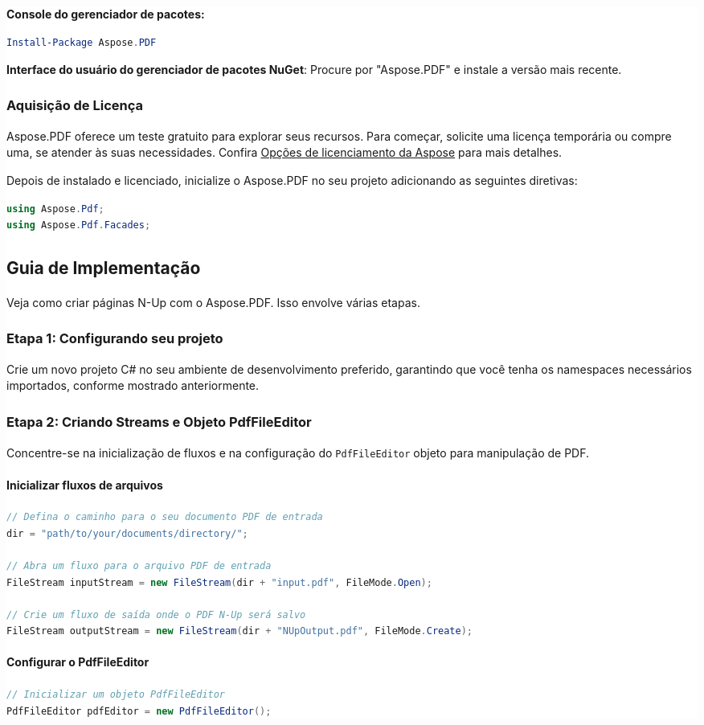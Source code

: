 **Console do gerenciador de pacotes:**

```powershell
Install-Package Aspose.PDF
```

**Interface do usuário do gerenciador de pacotes NuGet**: 
Procure por "Aspose.PDF" e instale a versão mais recente.

### Aquisição de Licença

Aspose.PDF oferece um teste gratuito para explorar seus recursos. Para começar, solicite uma licença temporária ou compre uma, se atender às suas necessidades. Confira [Opções de licenciamento da Aspose](https://purchase.aspose.com/temporary-license/) para mais detalhes.

Depois de instalado e licenciado, inicialize o Aspose.PDF no seu projeto adicionando as seguintes diretivas:

```csharp
using Aspose.Pdf;
using Aspose.Pdf.Facades;
```

## Guia de Implementação

Veja como criar páginas N-Up com o Aspose.PDF. Isso envolve várias etapas.

### Etapa 1: Configurando seu projeto

Crie um novo projeto C# no seu ambiente de desenvolvimento preferido, garantindo que você tenha os namespaces necessários importados, conforme mostrado anteriormente.

### Etapa 2: Criando Streams e Objeto PdfFileEditor

Concentre-se na inicialização de fluxos e na configuração do `PdfFileEditor` objeto para manipulação de PDF.

#### Inicializar fluxos de arquivos

```csharp
// Defina o caminho para o seu documento PDF de entrada
dir = "path/to/your/documents/directory/";

// Abra um fluxo para o arquivo PDF de entrada
FileStream inputStream = new FileStream(dir + "input.pdf", FileMode.Open);

// Crie um fluxo de saída onde o PDF N-Up será salvo
FileStream outputStream = new FileStream(dir + "NUpOutput.pdf", FileMode.Create);
```

#### Configurar o PdfFileEditor

```csharp
// Inicializar um objeto PdfFileEditor
PdfFileEditor pdfEditor = new PdfFileEditor();
```
